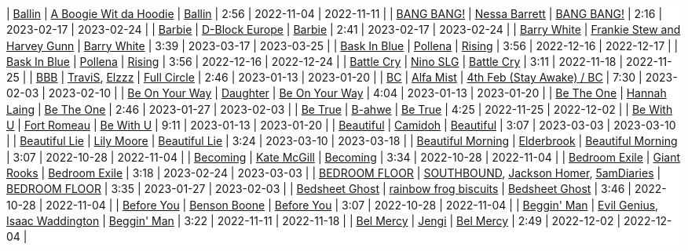 | [Ballin](https://open.spotify.com/track/2eWHHPZS4pb7mEMcow4bqT) | [A Boogie Wit da Hoodie](https://open.spotify.com/artist/31W5EY0aAly4Qieq6OFu6I) | [Ballin](https://open.spotify.com/album/0dzZgJ3jzWe2WD7rG6nPaE) | 2:56 | 2022-11-04 | 2022-11-11 |
| [BANG BANG!](https://open.spotify.com/track/2YiQL9Aa4PmGF8oMFADzzA) | [Nessa Barrett](https://open.spotify.com/artist/7pwufEBGfggjoI8twqlsmQ) | [BANG BANG!](https://open.spotify.com/album/4YmjnqegnwZ18ruZjdJsIH) | 2:16 | 2023-02-17 | 2023-02-24 |
| [Barbie](https://open.spotify.com/track/5wwIUZVGc2ypBa6Z717HHh) | [D\-Block Europe](https://open.spotify.com/artist/5VadK1havLhK1OpKYsXv9y) | [Barbie](https://open.spotify.com/album/6lkmWmRKFbC8LZlC7RxoIl) | 2:41 | 2023-02-17 | 2023-02-24 |
| [Barry White](https://open.spotify.com/track/4NMBKiri7PRTxKriU2SDhi) | [Frankie Stew and Harvey Gunn](https://open.spotify.com/artist/1jVvXqdwDHekLwFBamrcUx) | [Barry White](https://open.spotify.com/album/52O3mm7sN2DZUDJAixXBZ5) | 3:39 | 2023-03-17 | 2023-03-25 |
| [Bask In Blue](https://open.spotify.com/track/37g4x1ygVPtYPzL1Yx4Yap) | [Pollena](https://open.spotify.com/artist/6jLF65ZDRDiQCnTvs7O7CF) | [Rising](https://open.spotify.com/album/3mZOTrdYFtWlTumx02FWJt) | 3:56 | 2022-12-16 | 2022-12-17 |
| [Bask In Blue](https://open.spotify.com/track/4S0NbY3smrLh6y4aI4vso5) | [Pollena](https://open.spotify.com/artist/6jLF65ZDRDiQCnTvs7O7CF) | [Rising](https://open.spotify.com/album/6lAzaD9Byngttsw9hfwWkA) | 3:56 | 2022-12-16 | 2022-12-24 |
| [Battle Cry](https://open.spotify.com/track/6Jfk5PbrveKNjLucRcV4MO) | [Nino SLG](https://open.spotify.com/artist/6OwZwBy6DBYq9vVINyAhGe) | [Battle Cry](https://open.spotify.com/album/7d0iXsc4DMZCf6vYHXbIH2) | 3:11 | 2022-11-18 | 2022-11-25 |
| [BBB](https://open.spotify.com/track/4Z71eFlaeu1EnLEO01x0Bn) | [TraviS](https://open.spotify.com/artist/3Jlb9WCVsroYGv8TKOGLly), [Elzzz](https://open.spotify.com/artist/0fGy9jPiPxcaoXHpQnjPy7) | [Full Circle](https://open.spotify.com/album/0pi018H8imEg6FetPw0afM) | 2:46 | 2023-01-13 | 2023-01-20 |
| [BC](https://open.spotify.com/track/2T4jpgQTXUykbqZlvjKNQG) | [Alfa Mist](https://open.spotify.com/artist/2i1CPudyCUjL50Wqjv8AMI) | [4th Feb \(Stay Awake\) / BC](https://open.spotify.com/album/0OpZZhtsJYMTUfOpCDNpLw) | 7:30 | 2023-02-03 | 2023-02-10 |
| [Be On Your Way](https://open.spotify.com/track/0gnSRfmHb2SlTtI0wHx9cX) | [Daughter](https://open.spotify.com/artist/46CitWgnWrvF9t70C2p1Me) | [Be On Your Way](https://open.spotify.com/album/5cl1NwVLViPBDolbgrWYSl) | 4:04 | 2023-01-13 | 2023-01-20 |
| [Be The One](https://open.spotify.com/track/63MBVrJ8nADdP4AXbBGlOj) | [Hannah Laing](https://open.spotify.com/artist/1QEd635szhierW6gzRiS1o) | [Be The One](https://open.spotify.com/album/5XtT7YyAjN783nSW9ZtNBo) | 2:46 | 2023-01-27 | 2023-02-03 |
| [Be True](https://open.spotify.com/track/1ZuWe8aDRKxIjzYie8Lofl) | [B\-ahwe](https://open.spotify.com/artist/6kog2FnBdjoz5oc9EQvuXl) | [Be True](https://open.spotify.com/album/4Sb7yfOSOW4eY5Puntz7Qs) | 4:25 | 2022-11-25 | 2022-12-02 |
| [Be With U](https://open.spotify.com/track/1xiNLNvfmHtFEd0ZaCnTNN) | [Fort Romeau](https://open.spotify.com/artist/5MKqWyqq5CStK7AhkTvzQF) | [Be With U](https://open.spotify.com/album/6uLhqdqu5aqIQeT24caWAw) | 9:11 | 2023-01-13 | 2023-01-20 |
| [Beautiful](https://open.spotify.com/track/4ccPHOzBCiCoBxilT5b00V) | [Camidoh](https://open.spotify.com/artist/6Z9Xe5mjocmPOhz2TLNrAi) | [Beautiful](https://open.spotify.com/album/3CkYnVyY3U8ALa3aBUtNST) | 3:07 | 2023-03-03 | 2023-03-10 |
| [Beautiful Lie](https://open.spotify.com/track/0KTG5WLH7AL4X2OnIVQhXk) | [Lily Moore](https://open.spotify.com/artist/1SQeTDXO492WB6aFvrntSS) | [Beautiful Lie](https://open.spotify.com/album/4ZMMRo2dDlSVq2iRtRH5Zo) | 3:24 | 2023-03-10 | 2023-03-18 |
| [Beautiful Morning](https://open.spotify.com/track/4To41a04u7ZaZ6bw8hIeX3) | [Elderbrook](https://open.spotify.com/artist/2vf4pRsEY6LpL5tKmqWb64) | [Beautiful Morning](https://open.spotify.com/album/3WG5F3XvjH8NQPnux7GdQL) | 3:07 | 2022-10-28 | 2022-11-04 |
| [Becoming](https://open.spotify.com/track/5B5Zjcrl4IOb2RwnUx0Qt2) | [Kate McGill](https://open.spotify.com/artist/2zEASt0PHuI24e3JlAe17d) | [Becoming](https://open.spotify.com/album/1QipggjYx6zUGKciuPT8FF) | 3:34 | 2022-10-28 | 2022-11-04 |
| [Bedroom Exile](https://open.spotify.com/track/1n7mpf8v5OZL6DKf6a0TD1) | [Giant Rooks](https://open.spotify.com/artist/5wD0owYApRtYmjPWavWKvb) | [Bedroom Exile](https://open.spotify.com/album/4lmPBBBCnBl6uHdFMIjCmZ) | 3:18 | 2023-02-24 | 2023-03-03 |
| [BEDROOM FLOOR](https://open.spotify.com/track/6t7iwr2GtF6bxZ0x49iaDt) | [SOUTHBOUND](https://open.spotify.com/artist/2G8AtYE8Lm59fiZVcbKywW), [Jackson Homer](https://open.spotify.com/artist/0W9bMhPWFmnO2u2ejaVDlC), [5amDiaries](https://open.spotify.com/artist/0jzizURp4Zz01l8OmSeZ2g) | [BEDROOM FLOOR](https://open.spotify.com/album/1pEdtXZTYzSyl6hp0GTxo3) | 3:35 | 2023-01-27 | 2023-02-03 |
| [Bedsheet Ghost](https://open.spotify.com/track/3zPK0rfEpAtPucNzIQVZJS) | [rainbow frog biscuits](https://open.spotify.com/artist/6tyZ35su1t0W5Hx0rWhhvT) | [Bedsheet Ghost](https://open.spotify.com/album/37LwaqMtmcwWNsfm9FzAzx) | 3:46 | 2022-10-28 | 2022-11-04 |
| [Before You](https://open.spotify.com/track/523f4oSjrZx83XDtRLnsIw) | [Benson Boone](https://open.spotify.com/artist/22wbnEMDvgVIAGdFeek6ET) | [Before You](https://open.spotify.com/album/5daRbOcG3hGi60yaXm5PXM) | 3:07 | 2022-10-28 | 2022-11-04 |
| [Beggin' Man](https://open.spotify.com/track/5xb5LmpDzZqvthEfwX7uwU) | [Evil Genius](https://open.spotify.com/artist/60BHUa95k7tplx1kHjHfhF), [Isaac Waddington](https://open.spotify.com/artist/4ebKlOJFmoNuBQLKSEGDuH) | [Beggin' Man](https://open.spotify.com/album/3ruRVM6PyTJ0uwBXkxoQD3) | 3:22 | 2022-11-11 | 2022-11-18 |
| [Bel Mercy](https://open.spotify.com/track/1635wWSdp29PO3GxYhy991) | [Jengi](https://open.spotify.com/artist/4lgrPvofm0IT605L9OrOTN) | [Bel Mercy](https://open.spotify.com/album/7kJhB3zZiALyIaWRGO3rwE) | 2:49 | 2022-12-02 | 2022-12-04 |